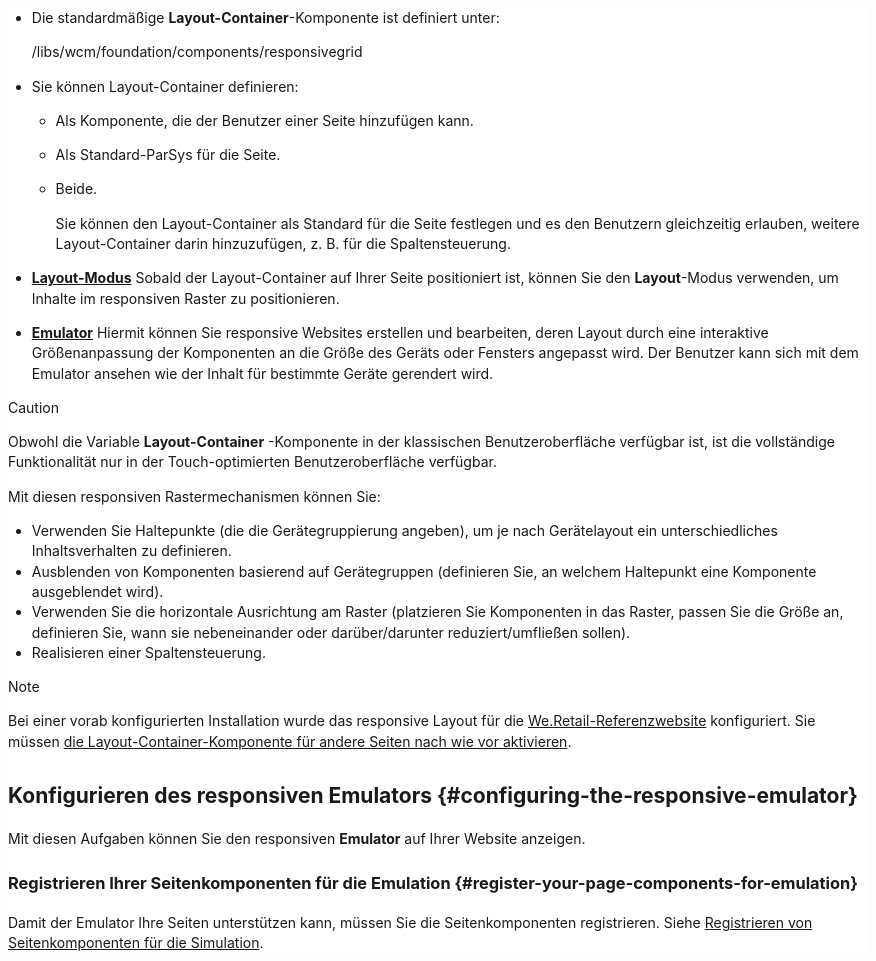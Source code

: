    * Die standardmäßige **Layout-Container**-Komponente ist definiert unter:

      /libs/wcm/foundation/components/responsivegrid

   * Sie können Layout-Container definieren:

      * Als Komponente, die der Benutzer einer Seite hinzufügen kann.
      * Als Standard-ParSys für die Seite.
      * Beide.

         Sie können den Layout-Container als Standard für die Seite festlegen und es den Benutzern gleichzeitig erlauben, weitere Layout-Container darin hinzuzufügen, z. B. für die Spaltensteuerung.

* **[Layout-Modus](/help/sites-authoring/responsive-layout.md#defining-layouts-layout-mode)**
Sobald der Layout-Container auf Ihrer Seite positioniert ist, können Sie den 
**Layout**-Modus verwenden, um Inhalte im responsiven Raster zu positionieren.

* [**Emulator**](/help/sites-authoring/responsive-layout.md#selecting-a-device-to-emulate)
Hiermit können Sie responsive Websites erstellen und bearbeiten, deren Layout durch eine interaktive Größenanpassung der Komponenten an die Größe des Geräts oder Fensters angepasst wird. Der Benutzer kann sich mit dem Emulator ansehen wie der Inhalt für bestimmte Geräte gerendert wird.

>[!CAUTION]
>
>Obwohl die Variable **Layout-Container** -Komponente in der klassischen Benutzeroberfläche verfügbar ist, ist die vollständige Funktionalität nur in der Touch-optimierten Benutzeroberfläche verfügbar.

Mit diesen responsiven Rastermechanismen können Sie:

* Verwenden Sie Haltepunkte (die die Gerätegruppierung angeben), um je nach Gerätelayout ein unterschiedliches Inhaltsverhalten zu definieren.
* Ausblenden von Komponenten basierend auf Gerätegruppen (definieren Sie, an welchem Haltepunkt eine Komponente ausgeblendet wird).
* Verwenden Sie die horizontale Ausrichtung am Raster (platzieren Sie Komponenten in das Raster, passen Sie die Größe an, definieren Sie, wann sie nebeneinander oder darüber/darunter reduziert/umfließen sollen).
* Realisieren einer Spaltensteuerung.

>[!NOTE]
>
>Bei einer vorab konfigurierten Installation wurde das responsive Layout für die [We.Retail-Referenzwebsite](/help/sites-developing/we-retail.md) konfiguriert. Sie müssen [die Layout-Container-Komponente für andere Seiten nach wie vor aktivieren](#enable-the-layout-container-component-for-page).

## Konfigurieren des responsiven Emulators {#configuring-the-responsive-emulator}

Mit diesen Aufgaben können Sie den responsiven **Emulator** auf Ihrer Website anzeigen.

### Registrieren Ihrer Seitenkomponenten für die Emulation {#register-your-page-components-for-emulation}

Damit der Emulator Ihre Seiten unterstützen kann, müssen Sie die Seitenkomponenten registrieren. Siehe [Registrieren von Seitenkomponenten für die Simulation](/help/sites-developing/responsive.md#registering-page-components-for-simulation).
